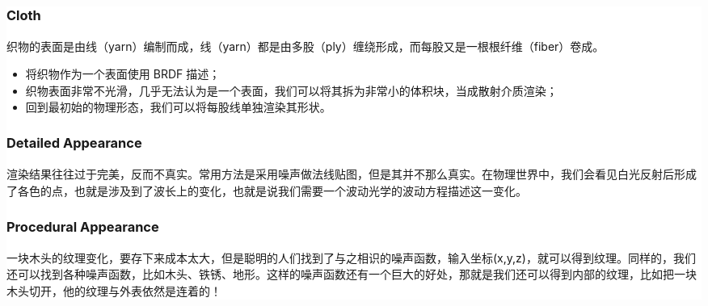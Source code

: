 ### Cloth

织物的表面是由线（yarn）编制而成，线（yarn）都是由多股（ply）缠绕形成，而每股又是一根根纤维（fiber）卷成。

- 将织物作为一个表面使用 BRDF 描述；
- 织物表面非常不光滑，几乎无法认为是一个表面，我们可以将其拆为非常小的体积块，当成散射介质渲染；
- 回到最初始的物理形态，我们可以将每股线单独渲染其形状。

### Detailed Appearance

渲染结果往往过于完美，反而不真实。常用方法是采用噪声做法线贴图，但是其并不那么真实。在物理世界中，我们会看见白光反射后形成了各色的点，也就是涉及到了波长上的变化，也就是说我们需要一个波动光学的波动方程描述这一变化。

### Procedural Appearance

一块木头的纹理变化，要存下来成本太大，但是聪明的人们找到了与之相识的噪声函数，输入坐标(x,y,z)，就可以得到纹理。同样的，我们还可以找到各种噪声函数，比如木头、铁锈、地形。这样的噪声函数还有一个巨大的好处，那就是我们还可以得到内部的纹理，比如把一块木头切开，他的纹理与外表依然是连着的！
